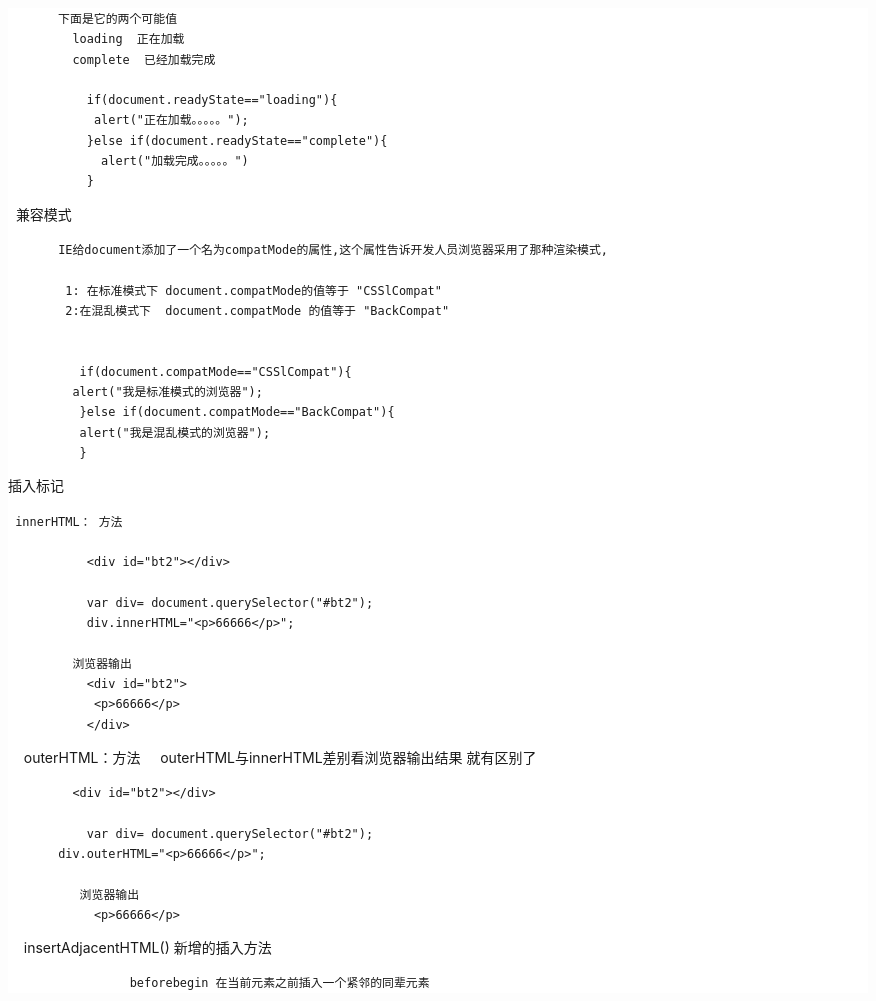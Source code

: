 	    
		   下面是它的两个可能值	      
		     loading  正在加载
		     complete  已经加载完成
		     
		       if(document.readyState=="loading"){
		       	alert("正在加载。。。。。");
		       }else if(document.readyState=="complete"){
		       	 alert("加载完成。。。。。")
		       }
       
       
       
    兼容模式
    
    
        
           IE给document添加了一个名为compatMode的属性,这个属性告诉开发人员浏览器采用了那种渲染模式,
	  
	        1: 在标准模式下 document.compatMode的值等于 "CSSlCompat"
	        2:在混乱模式下  document.compatMode 的值等于 "BackCompat"
	  

		      if(document.compatMode=="CSSlCompat"){
			 alert("我是标准模式的浏览器");
		      }else if(document.compatMode=="BackCompat"){
			  alert("我是混乱模式的浏览器");
		      }



插入标记
    
    
    
	 innerHTML： 方法
	  
			   <div id="bt2"></div>

			   var div= document.querySelector("#bt2");
			   div.innerHTML="<p>66666</p>";

			 浏览器输出  
			   <div id="bt2">
				<p>66666</p>
			   </div>



     outerHTML：方法      outerHTML与innerHTML差别看浏览器输出结果 就有区别了

    	     <div id="bt2"></div>

    	       var div= document.querySelector("#bt2");
   	       div.outerHTML="<p>66666</p>";

              浏览器输出
                <p>66666</p>




     insertAdjacentHTML() 新增的插入方法

                	 beforebegin 在当前元素之前插入一个紧邻的同辈元素
    	 